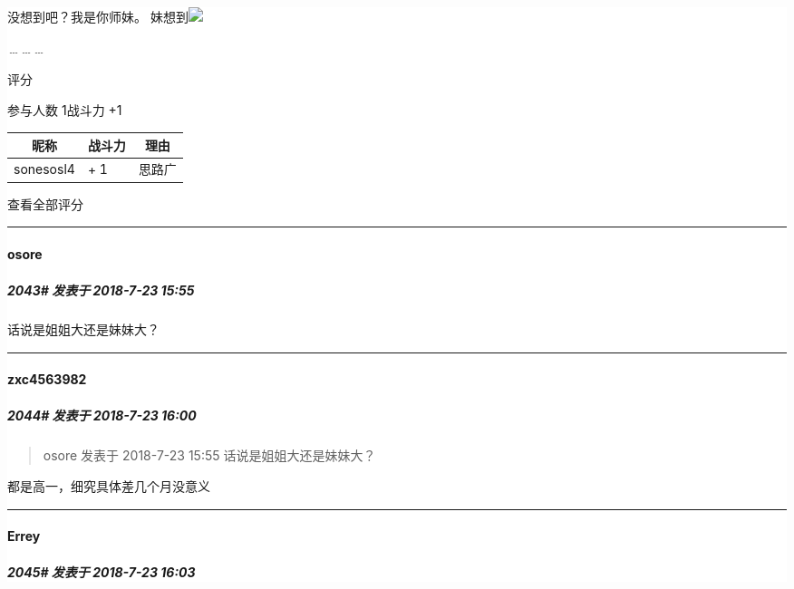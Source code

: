 没想到吧？我是你师妹。</blockquote>
妹想到![](https://static.saraba1st.com/image/smiley/face2017/065.png)



﹍﹍﹍

评分





 参与人数 1战斗力 +1

|昵称|战斗力|理由|
|----|---|---|
| sonesosl4| + 1|思路广|



查看全部评分






-----

####  osore  
##### 2043#       发表于 2018-7-23 15:55




话说是姐姐大还是妹妹大？







-----

####  zxc4563982  
##### 2044#       发表于 2018-7-23 16:00



<blockquote>osore 发表于 2018-7-23 15:55
话说是姐姐大还是妹妹大？</blockquote>
都是高一，细究具体差几个月没意义







-----

####  Errey  
##### 2045#       发表于 2018-7-23 16:03


